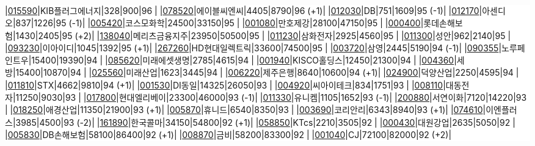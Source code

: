 |[015590](https://finance.daum.net/quotes/A015590)|KIB플러그에너지|328|900|96 |
|[078520](https://finance.daum.net/quotes/A078520)|에이블씨엔씨|4405|8790|96 (+1)|
|[012030](https://finance.daum.net/quotes/A012030)|DB|751|1609|95 (-1)|
|[012170](https://finance.daum.net/quotes/A012170)|아센디오|837|1226|95 (-1)|
|[005420](https://finance.daum.net/quotes/A005420)|코스모화학|24500|33150|95 |
|[001080](https://finance.daum.net/quotes/A001080)|만호제강|28100|47150|95 |
|[000400](https://finance.daum.net/quotes/A000400)|롯데손해보험|1430|2405|95 (+2)|
|[138040](https://finance.daum.net/quotes/A138040)|메리츠금융지주|23950|50500|95 |
|[011230](https://finance.daum.net/quotes/A011230)|삼화전자|2925|4560|95 |
|[011300](https://finance.daum.net/quotes/A011300)|성안|962|2140|95 |
|[093230](https://finance.daum.net/quotes/A093230)|이아이디|1045|1392|95 (+1)|
|[267260](https://finance.daum.net/quotes/A267260)|HD현대일렉트릭|33600|74500|95 |
|[003720](https://finance.daum.net/quotes/A003720)|삼영|2445|5190|94 (-1)|
|[090355](https://finance.daum.net/quotes/A090355)|노루페인트우|15400|19390|94 |
|[085620](https://finance.daum.net/quotes/A085620)|미래에셋생명|2785|4615|94 |
|[001940](https://finance.daum.net/quotes/A001940)|KISCO홀딩스|12450|21300|94 |
|[004360](https://finance.daum.net/quotes/A004360)|세방|15400|10870|94 |
|[025560](https://finance.daum.net/quotes/A025560)|미래산업|1623|3445|94 |
|[006220](https://finance.daum.net/quotes/A006220)|제주은행|8640|10600|94 (+1)|
|[024900](https://finance.daum.net/quotes/A024900)|덕양산업|2250|4595|94 |
|[011810](https://finance.daum.net/quotes/A011810)|STX|4662|9810|94 (+1)|
|[001530](https://finance.daum.net/quotes/A001530)|DI동일|14325|26050|93 |
|[004920](https://finance.daum.net/quotes/A004920)|씨아이테크|834|1751|93 |
|[008110](https://finance.daum.net/quotes/A008110)|대동전자|11250|9030|93 |
|[017800](https://finance.daum.net/quotes/A017800)|현대엘리베이|23300|46000|93 (-1)|
|[011330](https://finance.daum.net/quotes/A011330)|유니켐|1105|1652|93 (-1)|
|[200880](https://finance.daum.net/quotes/A200880)|서연이화|7120|14220|93 |
|[018250](https://finance.daum.net/quotes/A018250)|애경산업|11350|21900|93 (+1)|
|[005870](https://finance.daum.net/quotes/A005870)|휴니드|6540|8350|93 |
|[003690](https://finance.daum.net/quotes/A003690)|코리안리|6343|8940|93 (+1)|
|[074610](https://finance.daum.net/quotes/A074610)|이엔플러스|3985|4500|93 (-2)|
|[161890](https://finance.daum.net/quotes/A161890)|한국콜마|34150|54800|92 (+1)|
|[058850](https://finance.daum.net/quotes/A058850)|KTcs|2210|3505|92 |
|[000430](https://finance.daum.net/quotes/A000430)|대원강업|2635|5050|92 |
|[005830](https://finance.daum.net/quotes/A005830)|DB손해보험|58100|86400|92 (+1)|
|[008870](https://finance.daum.net/quotes/A008870)|금비|58200|83300|92 |
|[001040](https://finance.daum.net/quotes/A001040)|CJ|72100|82000|92 (+2)|